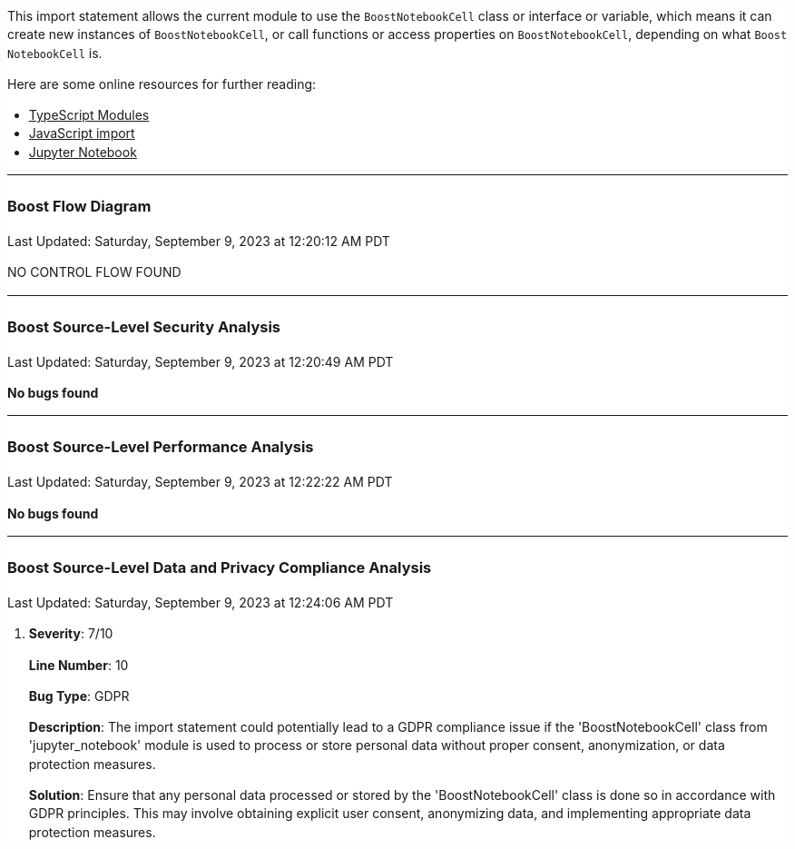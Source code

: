 This import statement allows the current module to use the `BoostNotebookCell` class or interface or variable, which means it can create new instances of `BoostNotebookCell`, or call functions or access properties on `BoostNotebookCell`, depending on what `BoostNotebookCell` is.

Here are some online resources for further reading:

- [TypeScript Modules](https://www.typescriptlang.org/docs/handbook/modules.html)
- [JavaScript import](https://developer.mozilla.org/en-US/docs/Web/JavaScript/Reference/Statements/import)
- [Jupyter Notebook](https://jupyter.org/)



---

### Boost Flow Diagram

Last Updated: Saturday, September 9, 2023 at 12:20:12 AM PDT

NO CONTROL FLOW FOUND



---

### Boost Source-Level Security Analysis

Last Updated: Saturday, September 9, 2023 at 12:20:49 AM PDT

**No bugs found**



---

### Boost Source-Level Performance Analysis

Last Updated: Saturday, September 9, 2023 at 12:22:22 AM PDT

**No bugs found**



---

### Boost Source-Level Data and Privacy Compliance Analysis

Last Updated: Saturday, September 9, 2023 at 12:24:06 AM PDT

1. **Severity**: 7/10

   **Line Number**: 10

   **Bug Type**: GDPR

   **Description**: The import statement could potentially lead to a GDPR compliance issue if the 'BoostNotebookCell' class from 'jupyter_notebook' module is used to process or store personal data without proper consent, anonymization, or data protection measures.

   **Solution**: Ensure that any personal data processed or stored by the 'BoostNotebookCell' class is done so in accordance with GDPR principles. This may involve obtaining explicit user consent, anonymizing data, and implementing appropriate data protection measures.
